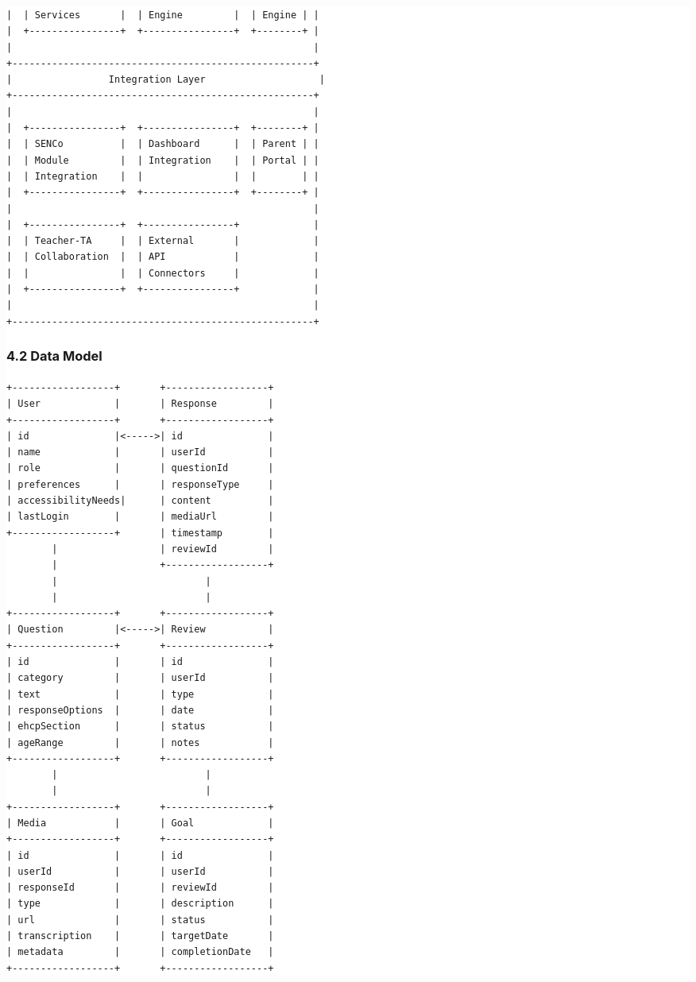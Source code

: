 ```
|  | Services       |  | Engine         |  | Engine | |
|  +----------------+  +----------------+  +--------+ |
|                                                     |
+-----------------------------------------------------+
|                 Integration Layer                    |
+-----------------------------------------------------+
|                                                     |
|  +----------------+  +----------------+  +--------+ |
|  | SENCo          |  | Dashboard      |  | Parent | |
|  | Module         |  | Integration    |  | Portal | |
|  | Integration    |  |                |  |        | |
|  +----------------+  +----------------+  +--------+ |
|                                                     |
|  +----------------+  +----------------+             |
|  | Teacher-TA     |  | External       |             |
|  | Collaboration  |  | API            |             |
|  |                |  | Connectors     |             |
|  +----------------+  +----------------+             |
|                                                     |
+-----------------------------------------------------+
```

### 4.2 Data Model

```
+------------------+       +------------------+
| User             |       | Response         |
+------------------+       +------------------+
| id               |<----->| id               |
| name             |       | userId           |
| role             |       | questionId       |
| preferences      |       | responseType     |
| accessibilityNeeds|      | content          |
| lastLogin        |       | mediaUrl         |
+------------------+       | timestamp        |
        |                  | reviewId         |
        |                  +------------------+
        |                          |
        |                          |
+------------------+       +------------------+
| Question         |<----->| Review           |
+------------------+       +------------------+
| id               |       | id               |
| category         |       | userId           |
| text             |       | type             |
| responseOptions  |       | date             |
| ehcpSection      |       | status           |
| ageRange         |       | notes            |
+------------------+       +------------------+
        |                          |
        |                          |
+------------------+       +------------------+
| Media            |       | Goal             |
+------------------+       +------------------+
| id               |       | id               |
| userId           |       | userId           |
| responseId       |       | reviewId         |
| type             |       | description      |
| url              |       | status           |
| transcription    |       | targetDate       |
| metadata         |       | completionDate   |
+------------------+       +------------------+
```
